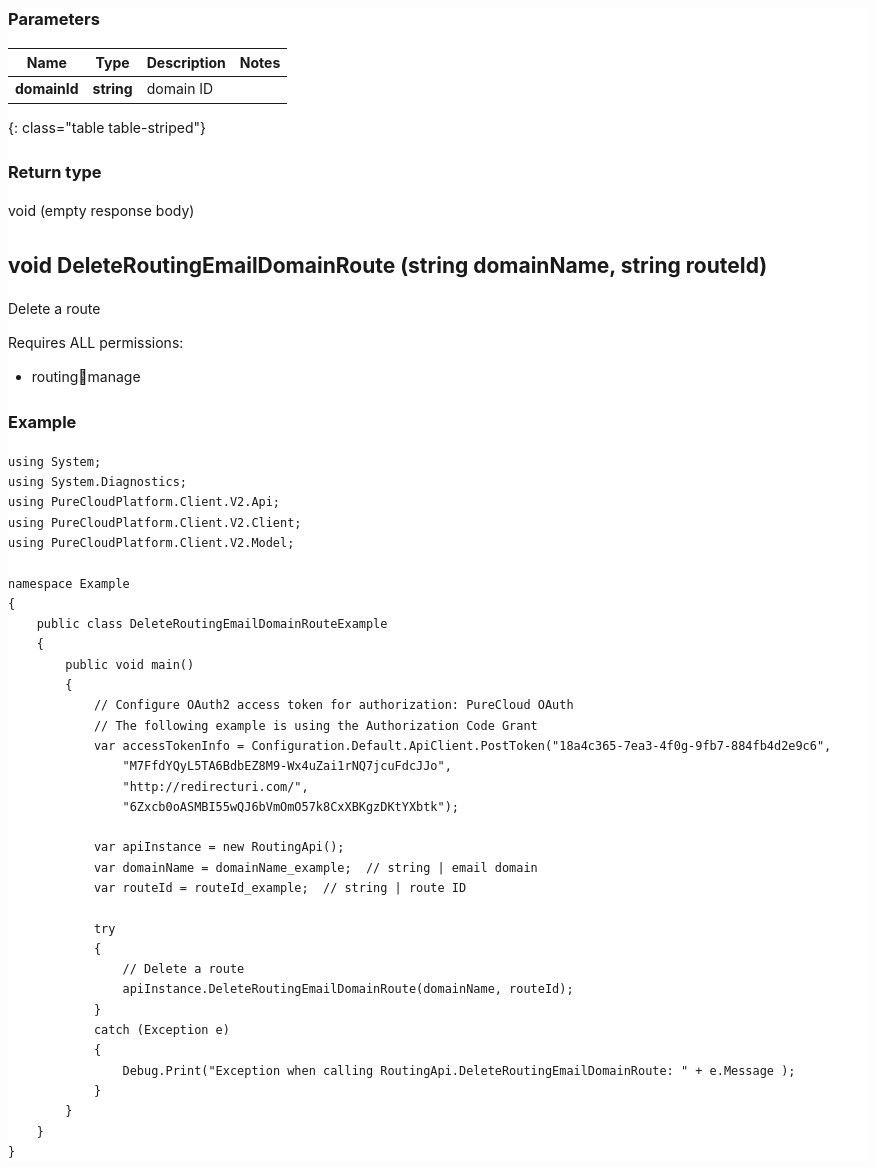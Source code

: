 ### Parameters


|Name | Type | Description  | Notes |
|------------- | ------------- | ------------- | -------------|
| **domainId** | **string**| domain ID |  |
{: class="table table-striped"}

### Return type

void (empty response body)

<a name="deleteroutingemaildomainroute"></a>

## void DeleteRoutingEmailDomainRoute (string domainName, string routeId)



Delete a route

Requires ALL permissions: 

* routing:email:manage

### Example
```{"language":"csharp"}
using System;
using System.Diagnostics;
using PureCloudPlatform.Client.V2.Api;
using PureCloudPlatform.Client.V2.Client;
using PureCloudPlatform.Client.V2.Model;

namespace Example
{
    public class DeleteRoutingEmailDomainRouteExample
    {
        public void main()
        { 
            // Configure OAuth2 access token for authorization: PureCloud OAuth
            // The following example is using the Authorization Code Grant
            var accessTokenInfo = Configuration.Default.ApiClient.PostToken("18a4c365-7ea3-4f0g-9fb7-884fb4d2e9c6",
                "M7FfdYQyL5TA6BdbEZ8M9-Wx4uZai1rNQ7jcuFdcJJo",
                "http://redirecturi.com/",
                "6Zxcb0oASMBI55wQJ6bVmOmO57k8CxXBKgzDKtYXbtk");

            var apiInstance = new RoutingApi();
            var domainName = domainName_example;  // string | email domain
            var routeId = routeId_example;  // string | route ID

            try
            { 
                // Delete a route
                apiInstance.DeleteRoutingEmailDomainRoute(domainName, routeId);
            }
            catch (Exception e)
            {
                Debug.Print("Exception when calling RoutingApi.DeleteRoutingEmailDomainRoute: " + e.Message );
            }
        }
    }
}
```
